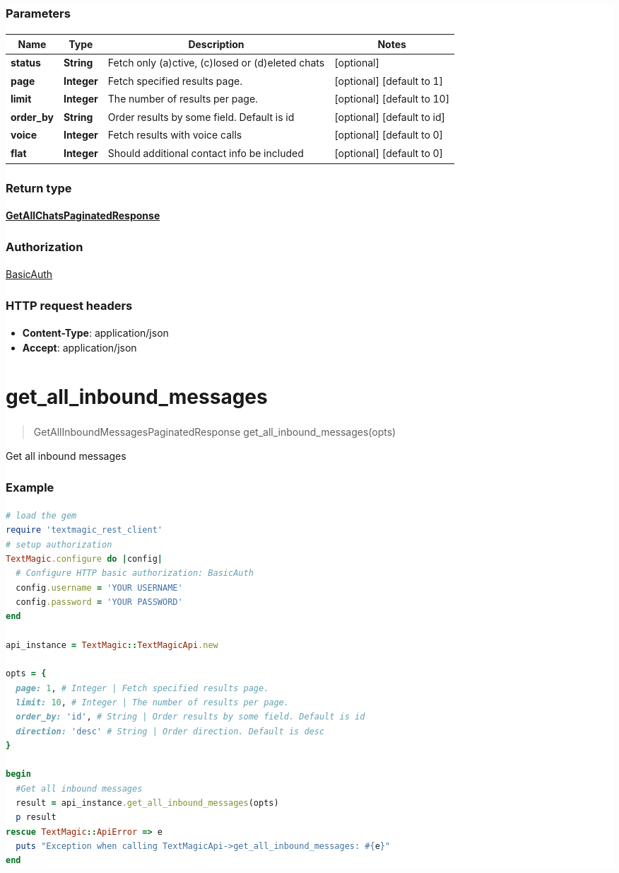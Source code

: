 ### Parameters

Name | Type | Description  | Notes
------------- | ------------- | ------------- | -------------
 **status** | **String**| Fetch only (a)ctive, (c)losed or (d)eleted chats | [optional] 
 **page** | **Integer**| Fetch specified results page. | [optional] [default to 1]
 **limit** | **Integer**| The number of results per page. | [optional] [default to 10]
 **order_by** | **String**| Order results by some field. Default is id | [optional] [default to id]
 **voice** | **Integer**| Fetch results with voice calls | [optional] [default to 0]
 **flat** | **Integer**| Should additional contact info be included | [optional] [default to 0]

### Return type

[**GetAllChatsPaginatedResponse**](GetAllChatsPaginatedResponse.md)

### Authorization

[BasicAuth](../README.md#BasicAuth)

### HTTP request headers

 - **Content-Type**: application/json
 - **Accept**: application/json



# **get_all_inbound_messages**
> GetAllInboundMessagesPaginatedResponse get_all_inbound_messages(opts)

Get all inbound messages



### Example
```ruby
# load the gem
require 'textmagic_rest_client'
# setup authorization
TextMagic.configure do |config|
  # Configure HTTP basic authorization: BasicAuth
  config.username = 'YOUR USERNAME'
  config.password = 'YOUR PASSWORD'
end

api_instance = TextMagic::TextMagicApi.new

opts = { 
  page: 1, # Integer | Fetch specified results page.
  limit: 10, # Integer | The number of results per page.
  order_by: 'id', # String | Order results by some field. Default is id
  direction: 'desc' # String | Order direction. Default is desc
}

begin
  #Get all inbound messages
  result = api_instance.get_all_inbound_messages(opts)
  p result
rescue TextMagic::ApiError => e
  puts "Exception when calling TextMagicApi->get_all_inbound_messages: #{e}"
end
```
